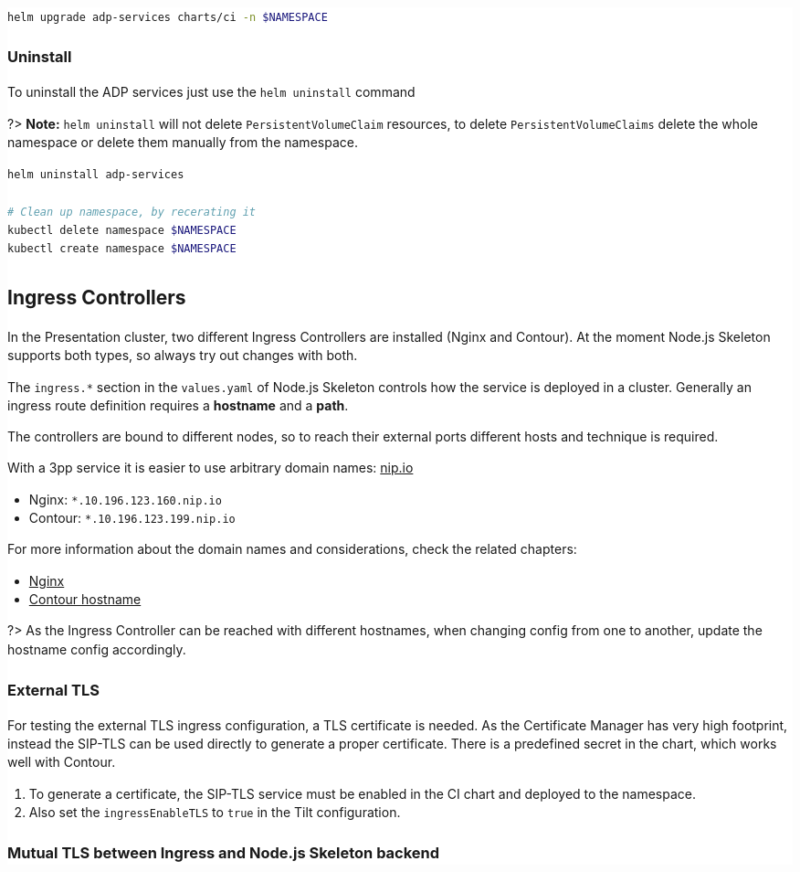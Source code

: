 ```bash
helm upgrade adp-services charts/ci -n $NAMESPACE
```

### Uninstall

To uninstall the ADP services just use the `helm uninstall` command

?> **Note:** `helm uninstall` will not delete `PersistentVolumeClaim` resources, to delete
`PersistentVolumeClaims` delete the whole namespace or delete them manually from the namespace.

```bash
helm uninstall adp-services

# Clean up namespace, by recerating it
kubectl delete namespace $NAMESPACE
kubectl create namespace $NAMESPACE
```

## Ingress Controllers

In the Presentation cluster, two different Ingress Controllers are installed (Nginx and
Contour). At the moment Node.js Skeleton supports both types, so always try out changes with both.

The `ingress.*` section in the `values.yaml` of Node.js Skeleton controls how the service is deployed
in a cluster. Generally an ingress route definition requires a **hostname** and a **path**.

The controllers are bound to different nodes, so to reach their external ports different
hosts and technique is required.

With a 3pp service it is easier to use arbitrary domain names: [nip.io](#nipio)

- Nginx: `*.10.196.123.160.nip.io`
- Contour: `*.10.196.123.199.nip.io`

For more information about the domain names and considerations, check the related chapters:

- [Nginx](#nginx)
- [Contour hostname](#hostname)

?> As the Ingress Controller can be reached with different hostnames, when changing config from one to
another, update the hostname config accordingly.

### External TLS

For testing the external TLS ingress configuration, a TLS certificate is needed. As the Certificate
Manager has very high footprint, instead the SIP-TLS can be used directly to generate a proper certificate.
There is a predefined secret in the chart, which works well with Contour.

1. To generate a certificate, the SIP-TLS service must be enabled in the CI chart and
   deployed to the namespace.
2. Also set the `ingressEnableTLS` to `true` in the Tilt configuration.

### Mutual TLS between Ingress and Node.js Skeleton backend
